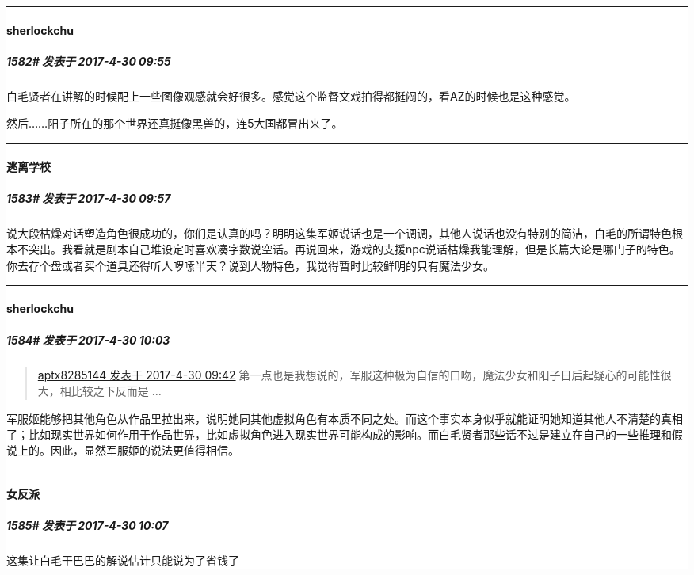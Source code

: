 





-----

####  sherlockchu  
##### 1582#       发表于 2017-4-30 09:55




白毛贤者在讲解的时候配上一些图像观感就会好很多。感觉这个监督文戏拍得都挺闷的，看AZ的时候也是这种感觉。

然后……阳子所在的那个世界还真挺像黑兽的，连5大国都冒出来了。







-----

####  逃离学校  
##### 1583#       发表于 2017-4-30 09:57




说大段枯燥对话塑造角色很成功的，你们是认真的吗？明明这集军姬说话也是一个调调，其他人说话也没有特别的简洁，白毛的所谓特色根本不突出。我看就是剧本自己堆设定时喜欢凑字数说空话。再说回来，游戏的支援npc说话枯燥我能理解，但是长篇大论是哪门子的特色。你去存个盘或者买个道具还得听人啰嗦半天？说到人物特色，我觉得暂时比较鲜明的只有魔法少女。







-----

####  sherlockchu  
##### 1584#       发表于 2017-4-30 10:03



<blockquote><a href="httphttps://bbs.saraba1st.com/2b/forum.php?mod=redirect&amp;amp;goto=findpost&amp;amp;pid=35808786&amp;amp;ptid=1356195" target="_blank">aptx8285144 发表于 2017-4-30 09:42</a>
第一点也是我想说的，军服这种极为自信的口吻，魔法少女和阳子日后起疑心的可能性很大，相比较之下反而是 ...</blockquote>
军服姬能够把其他角色从作品里拉出来，说明她同其他虚拟角色有本质不同之处。而这个事实本身似乎就能证明她知道其他人不清楚的真相了；比如现实世界如何作用于作品世界，比如虚拟角色进入现实世界可能构成的影响。而白毛贤者那些话不过是建立在自己的一些推理和假说上的。因此，显然军服姬的说法更值得相信。







-----

####  女反派  
##### 1585#       发表于 2017-4-30 10:07




这集让白毛干巴巴的解说估计只能说为了省钱了
